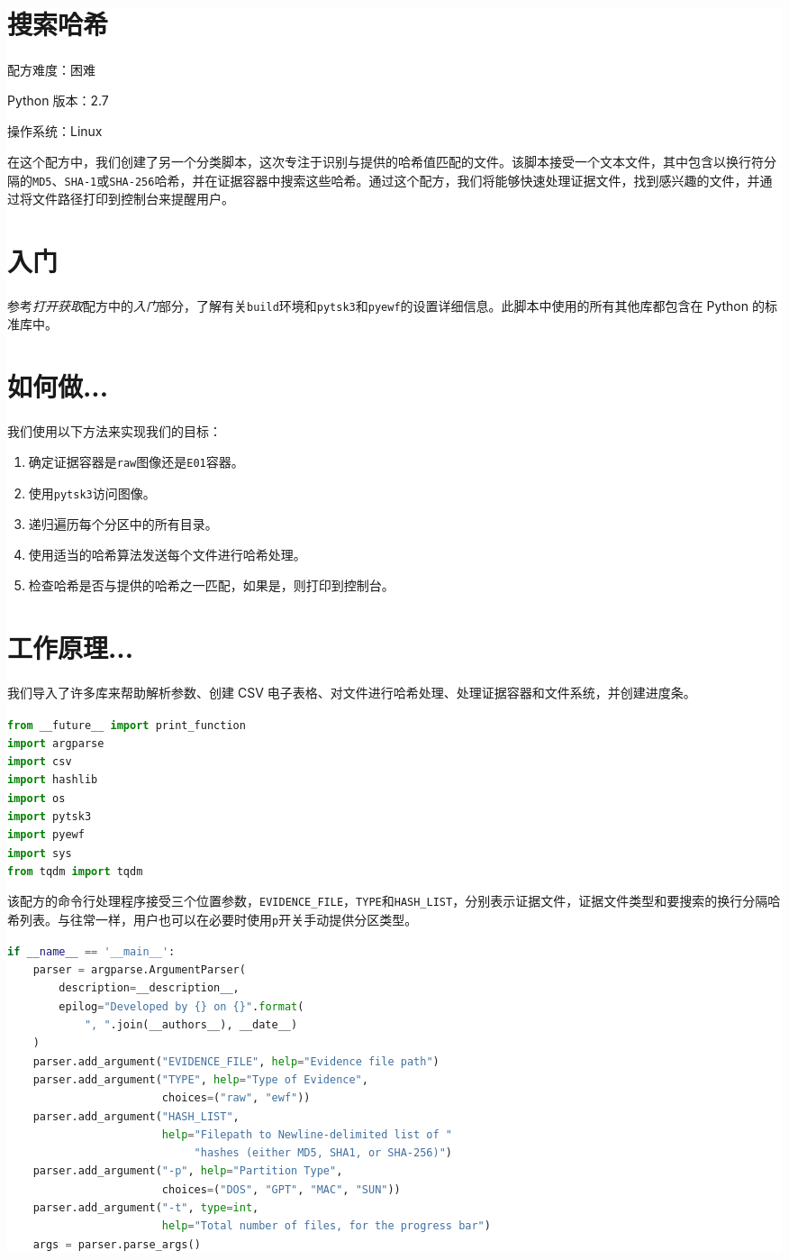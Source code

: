 # 搜索哈希

配方难度：困难

Python 版本：2.7

操作系统：Linux

在这个配方中，我们创建了另一个分类脚本，这次专注于识别与提供的哈希值匹配的文件。该脚本接受一个文本文件，其中包含以换行符分隔的`MD5`、`SHA-1`或`SHA-256`哈希，并在证据容器中搜索这些哈希。通过这个配方，我们将能够快速处理证据文件，找到感兴趣的文件，并通过将文件路径打印到控制台来提醒用户。

# 入门

参考*打开获取*配方中的*入门*部分，了解有关`build`环境和`pytsk3`和`pyewf`的设置详细信息。此脚本中使用的所有其他库都包含在 Python 的标准库中。

# 如何做...

我们使用以下方法来实现我们的目标：

1.  确定证据容器是`raw`图像还是`E01`容器。

1.  使用`pytsk3`访问图像。

1.  递归遍历每个分区中的所有目录。

1.  使用适当的哈希算法发送每个文件进行哈希处理。

1.  检查哈希是否与提供的哈希之一匹配，如果是，则打印到控制台。

# 工作原理...

我们导入了许多库来帮助解析参数、创建 CSV 电子表格、对文件进行哈希处理、处理证据容器和文件系统，并创建进度条。

```py
from __future__ import print_function
import argparse
import csv
import hashlib
import os
import pytsk3
import pyewf
import sys
from tqdm import tqdm
```

该配方的命令行处理程序接受三个位置参数，`EVIDENCE_FILE`，`TYPE`和`HASH_LIST`，分别表示证据文件，证据文件类型和要搜索的换行分隔哈希列表。与往常一样，用户也可以在必要时使用`p`开关手动提供分区类型。

```py
if __name__ == '__main__':
    parser = argparse.ArgumentParser(
        description=__description__,
        epilog="Developed by {} on {}".format(
            ", ".join(__authors__), __date__)
    )
    parser.add_argument("EVIDENCE_FILE", help="Evidence file path")
    parser.add_argument("TYPE", help="Type of Evidence",
                        choices=("raw", "ewf"))
    parser.add_argument("HASH_LIST",
                        help="Filepath to Newline-delimited list of "
                             "hashes (either MD5, SHA1, or SHA-256)")
    parser.add_argument("-p", help="Partition Type",
                        choices=("DOS", "GPT", "MAC", "SUN"))
    parser.add_argument("-t", type=int,
                        help="Total number of files, for the progress bar")
    args = parser.parse_args()
```